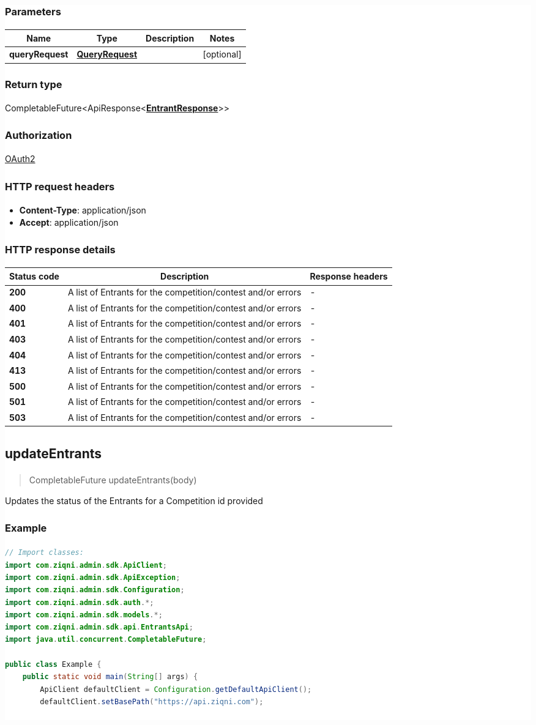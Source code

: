 ### Parameters


Name | Type | Description  | Notes
------------- | ------------- | ------------- | -------------
 **queryRequest** | [**QueryRequest**](QueryRequest.md)|  | [optional]

### Return type

CompletableFuture<ApiResponse<[**EntrantResponse**](EntrantResponse.md)>>


### Authorization

[OAuth2](../README.md#OAuth2)

### HTTP request headers

- **Content-Type**: application/json
- **Accept**: application/json

### HTTP response details
| Status code | Description | Response headers |
|-------------|-------------|------------------|
| **200** | A list of Entrants for the competition/contest and/or errors |  -  |
| **400** | A list of Entrants for the competition/contest and/or errors |  -  |
| **401** | A list of Entrants for the competition/contest and/or errors |  -  |
| **403** | A list of Entrants for the competition/contest and/or errors |  -  |
| **404** | A list of Entrants for the competition/contest and/or errors |  -  |
| **413** | A list of Entrants for the competition/contest and/or errors |  -  |
| **500** | A list of Entrants for the competition/contest and/or errors |  -  |
| **501** | A list of Entrants for the competition/contest and/or errors |  -  |
| **503** | A list of Entrants for the competition/contest and/or errors |  -  |


## updateEntrants

> CompletableFuture<ModelApiResponse> updateEntrants(body)



Updates the status of the Entrants for a Competition id provided

### Example

```java
// Import classes:
import com.ziqni.admin.sdk.ApiClient;
import com.ziqni.admin.sdk.ApiException;
import com.ziqni.admin.sdk.Configuration;
import com.ziqni.admin.sdk.auth.*;
import com.ziqni.admin.sdk.models.*;
import com.ziqni.admin.sdk.api.EntrantsApi;
import java.util.concurrent.CompletableFuture;

public class Example {
    public static void main(String[] args) {
        ApiClient defaultClient = Configuration.getDefaultApiClient();
        defaultClient.setBasePath("https://api.ziqni.com");
        
```